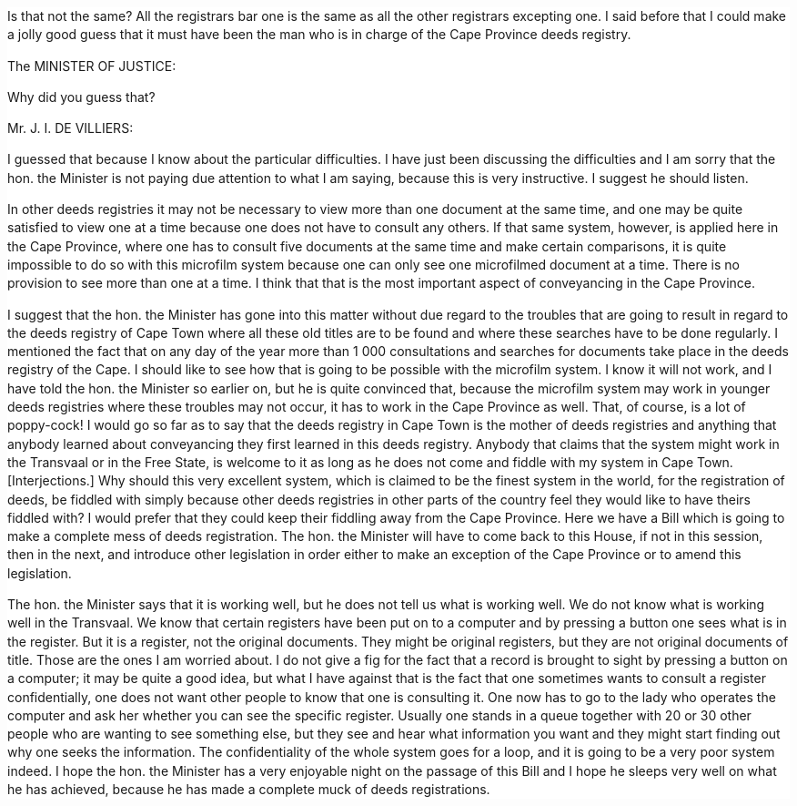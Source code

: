 <p>Is that not the same? All the registrars bar one is the same as all the other registrars excepting one. I said before that I could make a jolly good guess that it must have been the man who is in charge of the Cape Province deeds registry.</p>

</speech>

<speech by="#minister_of_justice">

<from>The <person refersTo="hansard_za">MINISTER OF JUSTICE</person>:</from>

<p>Why did you guess that?</p>

</speech>

<speech by="#de_villiers">

<from>Mr. <person refersTo="hansard_za">J. I. DE VILLIERS</person>:</from>

<p>I guessed that because I know about the particular difficulties. I have just been discussing the difficulties and I am sorry that the hon. the Minister is not paying due attention to what I am saying, because this is very instructive. I suggest he should listen.</p>

<p>In other deeds registries it may not be necessary to view more than one document at the same time, and one may be quite satisfied to view one at a time because one does not have to consult any others. If that same system, however, is applied here in the Cape Province, where one has to consult five documents at the same time and make certain comparisons, it is quite impossible to do so with this microfilm system because one can only see one microfilmed document at a time. There is no provision to see more than one at a time. I think that that is the most important aspect of conveyancing in the Cape Province.</p>

<p>I suggest that the hon. the Minister has gone into this matter without due regard to the troubles that are going to result in regard to the deeds registry of Cape Town where all these old titles are to be found and where these searches have to be done regularly. I mentioned the fact that on any day of the year more than 1 000 consultations and searches for documents take place in the deeds registry of the Cape. I should like to see how that is <span class="col_3915-3916" refersTo="page_0551"/>going to be possible with the microfilm system. I know it will not work, and I have told the hon. the Minister so earlier on, but he is quite convinced that, because the microfilm system may work in younger deeds registries where these troubles may not occur, it has to work in the Cape Province as well. That, of course, is a lot of poppy-cock! I would go so far as to say that the deeds registry in Cape Town is the mother of deeds registries and anything that anybody learned about conveyancing they first learned in this deeds registry. Anybody that claims that the system might work in the Transvaal or in the Free State, is welcome to it as long as he does not come and fiddle with my system in Cape Town. [Interjections.] Why should this very excellent system, which is claimed to be the finest system in the world, for the registration of deeds, be fiddled with simply because other deeds registries in other parts of the country feel they would like to have theirs fiddled with? I would prefer that they could keep their fiddling away from the Cape Province. Here we have a Bill which is going to make a complete mess of deeds registration. The hon. the Minister will have to come back to this House, if not in this session, then in the next, and introduce other legislation in order either to make an exception of the Cape Province or to amend this legislation.</p>

<p>The hon. the Minister says that it is working well, but he does not tell us what is working well. We do not know what is working well in the Transvaal. We know that certain registers have been put on to a computer and by pressing a button one sees what is in the register. But it is a register, not the original documents. They might be original registers, but they are not original documents of title. Those are the ones I am worried about. I do not give a fig for the fact that a record is brought to sight by pressing a button on a computer; it may be quite a good idea, but what I have against that is the fact that one sometimes wants to consult a register confidentially, one does not want other people to know that one is consulting it. One now has to go to the lady who operates the computer and ask her whether you can see the specific register. Usually one stands in a queue together with 20 or 30 other people who are wanting to see something else, but they see and hear what information you want and they might start finding out why one seeks the information. The confidentiality of the whole system goes for a loop, and it is going to be a very poor system indeed. I hope the hon. the Minister has a very enjoyable night on the passage of this Bill and I hope he sleeps very well on what he has achieved, because he has made a complete muck of deeds registrations.</p>
